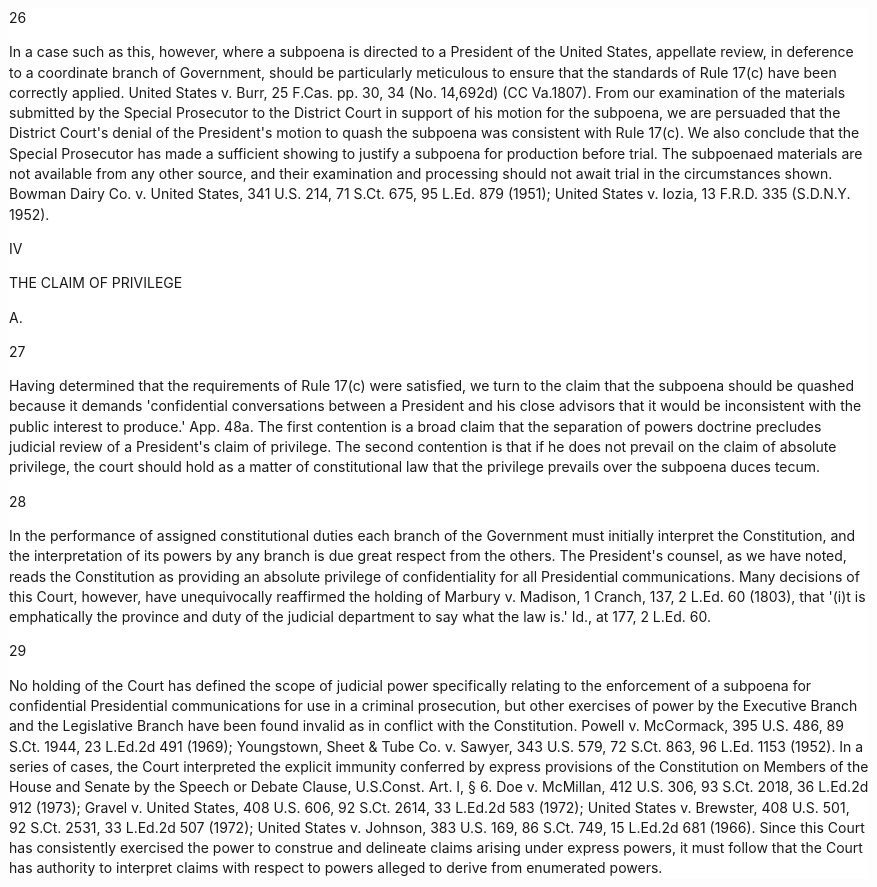 26

In a case such as this, however, where a subpoena is directed to a President
of the United States, appellate review, in deference to a coordinate branch of
Government, should be particularly meticulous to ensure that the standards of
Rule 17(c) have been correctly applied. United States v. Burr, 25 F.Cas. pp.
30, 34 (No. 14,692d) (CC Va.1807). From our examination of the materials
submitted by the Special Prosecutor to the District Court in support of his
motion for the subpoena, we are persuaded that the District Court's denial of
the President's motion to quash the subpoena was consistent with Rule 17(c).
We also conclude that the Special Prosecutor has made a sufficient showing to
justify a subpoena for production before trial. The subpoenaed materials are
not available from any other source, and their examination and processing
should not await trial in the circumstances shown. Bowman Dairy Co. v. United
States, 341 U.S. 214, 71 S.Ct. 675, 95 L.Ed. 879 (1951); United States v.
Iozia, 13 F.R.D. 335 (S.D.N.Y. 1952).

IV

THE CLAIM OF PRIVILEGE

A.

27

Having determined that the requirements of Rule 17(c) were satisfied, we turn
to the claim that the subpoena should be quashed because it demands
'confidential conversations between a President and his close advisors that it
would be inconsistent with the public interest to produce.' App. 48a. The
first contention is a broad claim that the separation of powers doctrine
precludes judicial review of a President's claim of privilege. The second
contention is that if he does not prevail on the claim of absolute privilege,
the court should hold as a matter of constitutional law that the privilege
prevails over the subpoena duces tecum.

28

In the performance of assigned constitutional duties each branch of the
Government must initially interpret the Constitution, and the interpretation
of its powers by any branch is due great respect from the others. The
President's counsel, as we have noted, reads the Constitution as providing an
absolute privilege of confidentiality for all Presidential communications.
Many decisions of this Court, however, have unequivocally reaffirmed the
holding of Marbury v. Madison, 1 Cranch, 137, 2 L.Ed. 60 (1803), that '(i)t is
emphatically the province and duty of the judicial department to say what the
law is.' Id., at 177, 2 L.Ed. 60.

29

No holding of the Court has defined the scope of judicial power specifically
relating to the enforcement of a subpoena for confidential Presidential
communications for use in a criminal prosecution, but other exercises of power
by the Executive Branch and the Legislative Branch have been found invalid as
in conflict with the Constitution. Powell v. McCormack, 395 U.S. 486, 89 S.Ct.
1944, 23 L.Ed.2d 491 (1969); Youngstown, Sheet & Tube Co. v. Sawyer, 343 U.S.
579, 72 S.Ct. 863, 96 L.Ed. 1153 (1952). In a series of cases, the Court
interpreted the explicit immunity conferred by express provisions of the
Constitution on Members of the House and Senate by the Speech or Debate
Clause, U.S.Const. Art. I, § 6\. Doe v. McMillan, 412 U.S. 306, 93 S.Ct. 2018,
36 L.Ed.2d 912 (1973); Gravel v. United States, 408 U.S. 606, 92 S.Ct. 2614,
33 L.Ed.2d 583 (1972); United States v. Brewster, 408 U.S. 501, 92 S.Ct. 2531,
33 L.Ed.2d 507 (1972); United States v. Johnson, 383 U.S. 169, 86 S.Ct. 749,
15 L.Ed.2d 681 (1966). Since this Court has consistently exercised the power
to construe and delineate claims arising under express powers, it must follow
that the Court has authority to interpret claims with respect to powers
alleged to derive from enumerated powers.
